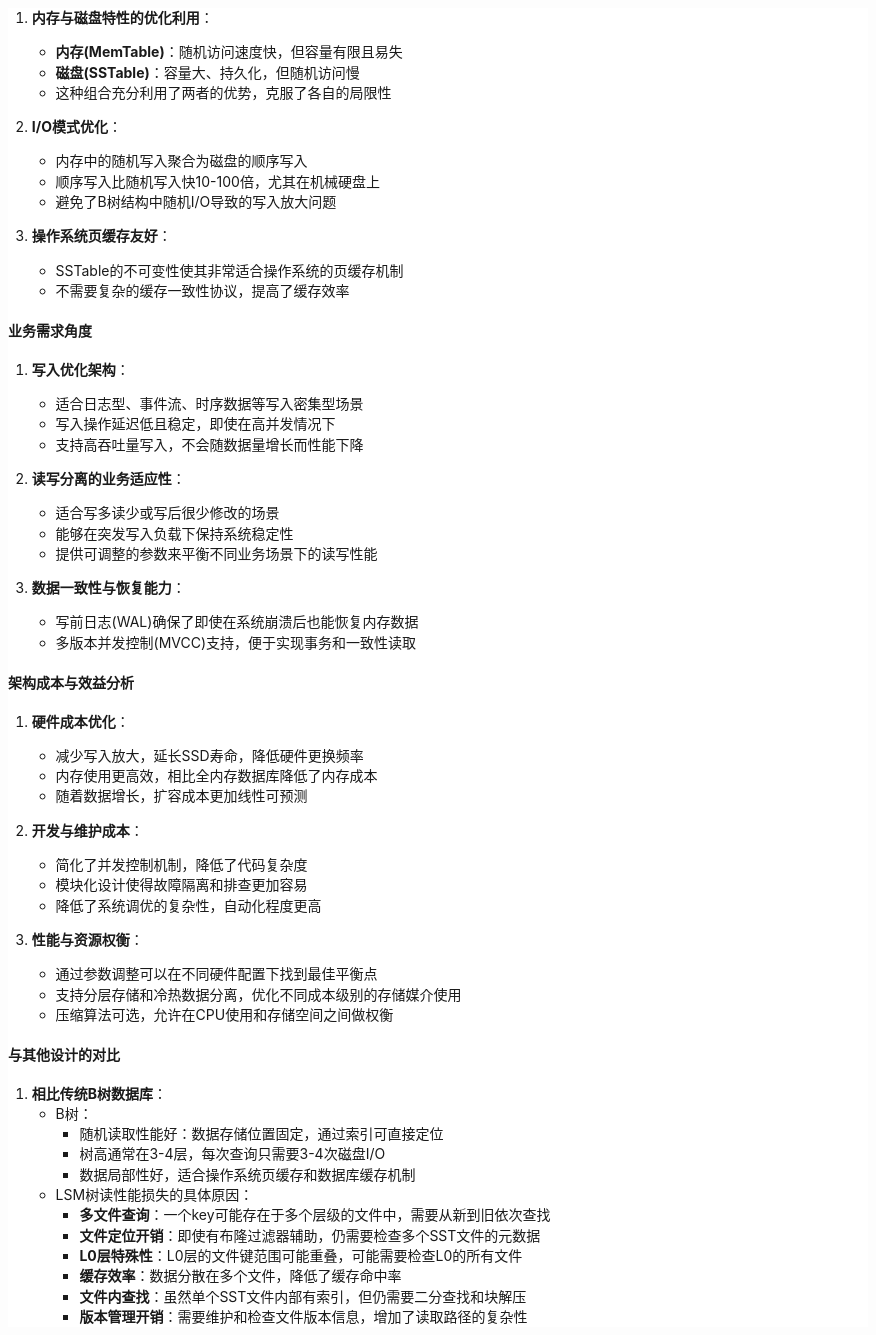 1. **内存与磁盘特性的优化利用**：
   - **内存(MemTable)**：随机访问速度快，但容量有限且易失
   - **磁盘(SSTable)**：容量大、持久化，但随机访问慢
   - 这种组合充分利用了两者的优势，克服了各自的局限性

2. **I/O模式优化**：
   - 内存中的随机写入聚合为磁盘的顺序写入
   - 顺序写入比随机写入快10-100倍，尤其在机械硬盘上
   - 避免了B树结构中随机I/O导致的写入放大问题

3. **操作系统页缓存友好**：
   - SSTable的不可变性使其非常适合操作系统的页缓存机制
   - 不需要复杂的缓存一致性协议，提高了缓存效率

#### 业务需求角度

1. **写入优化架构**：
   - 适合日志型、事件流、时序数据等写入密集型场景
   - 写入操作延迟低且稳定，即使在高并发情况下
   - 支持高吞吐量写入，不会随数据量增长而性能下降

2. **读写分离的业务适应性**：
   - 适合写多读少或写后很少修改的场景
   - 能够在突发写入负载下保持系统稳定性
   - 提供可调整的参数来平衡不同业务场景下的读写性能

3. **数据一致性与恢复能力**：
   - 写前日志(WAL)确保了即使在系统崩溃后也能恢复内存数据
   - 多版本并发控制(MVCC)支持，便于实现事务和一致性读取

#### 架构成本与效益分析

1. **硬件成本优化**：
   - 减少写入放大，延长SSD寿命，降低硬件更换频率
   - 内存使用更高效，相比全内存数据库降低了内存成本
   - 随着数据增长，扩容成本更加线性可预测

2. **开发与维护成本**：
   - 简化了并发控制机制，降低了代码复杂度
   - 模块化设计使得故障隔离和排查更加容易
   - 降低了系统调优的复杂性，自动化程度更高

3. **性能与资源权衡**：
   - 通过参数调整可以在不同硬件配置下找到最佳平衡点
   - 支持分层存储和冷热数据分离，优化不同成本级别的存储媒介使用
   - 压缩算法可选，允许在CPU使用和存储空间之间做权衡

#### 与其他设计的对比

1. **相比传统B树数据库**：
   - B树：
     - 随机读取性能好：数据存储位置固定，通过索引可直接定位
     - 树高通常在3-4层，每次查询只需要3-4次磁盘I/O
     - 数据局部性好，适合操作系统页缓存和数据库缓存机制
   - LSM树读性能损失的具体原因：
     - **多文件查询**：一个key可能存在于多个层级的文件中，需要从新到旧依次查找
     - **文件定位开销**：即使有布隆过滤器辅助，仍需要检查多个SST文件的元数据
     - **L0层特殊性**：L0层的文件键范围可能重叠，可能需要检查L0的所有文件
     - **缓存效率**：数据分散在多个文件，降低了缓存命中率
     - **文件内查找**：虽然单个SST文件内部有索引，但仍需要二分查找和块解压
     - **版本管理开销**：需要维护和检查文件版本信息，增加了读取路径的复杂性
